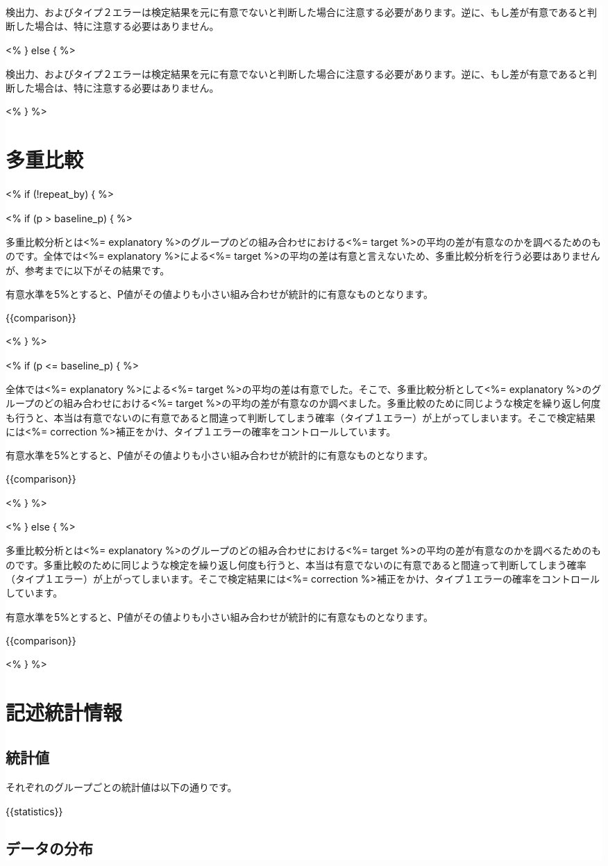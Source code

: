 検出力、およびタイプ２エラーは検定結果を元に有意でないと判断した場合に注意する必要があります。逆に、もし差が有意であると判断した場合は、特に注意する必要はありません。

<% } else { %>

検出力、およびタイプ２エラーは検定結果を元に有意でないと判断した場合に注意する必要があります。逆に、もし差が有意であると判断した場合は、特に注意する必要はありません。

<% } %>

# 多重比較

<% if (!repeat_by) { %>

<% if (p > baseline_p) { %>

多重比較分析とは<%= explanatory %>のグループのどの組み合わせにおける<%= target %>の平均の差が有意なのかを調べるためのものです。全体では<%= explanatory %>による<%= target %>の平均の差は有意と言えないため、多重比較分析を行う必要はありませんが、参考までに以下がその結果です。

有意水準を5%とすると、P値がその値よりも小さい組み合わせが統計的に有意なものとなります。

{{comparison}}

<% } %>

<% if (p <= baseline_p) { %>

全体では<%= explanatory %>による<%= target %>の平均の差は有意でした。そこで、多重比較分析として<%= explanatory %>のグループのどの組み合わせにおける<%= target %>の平均の差が有意なのか調べました。多重比較のために同じような検定を繰り返し何度も行うと、本当は有意でないのに有意であると間違って判断してしまう確率（タイプ１エラー）が上がってしまいます。そこで検定結果には<%= correction %>補正をかけ、タイプ１エラーの確率をコントロールしています。

有意水準を5%とすると、P値がその値よりも小さい組み合わせが統計的に有意なものとなります。

{{comparison}}

<% } %>

<% } else { %>

多重比較分析とは<%= explanatory %>のグループのどの組み合わせにおける<%= target %>の平均の差が有意なのかを調べるためのものです。多重比較のために同じような検定を繰り返し何度も行うと、本当は有意でないのに有意であると間違って判断してしまう確率（タイプ１エラー）が上がってしまいます。そこで検定結果には<%= correction %>補正をかけ、タイプ１エラーの確率をコントロールしています。

有意水準を5%とすると、P値がその値よりも小さい組み合わせが統計的に有意なものとなります。

{{comparison}}

<% } %>


# 記述統計情報

## 統計値

それぞれのグループごとの統計値は以下の通りです。

{{statistics}}

## データの分布
